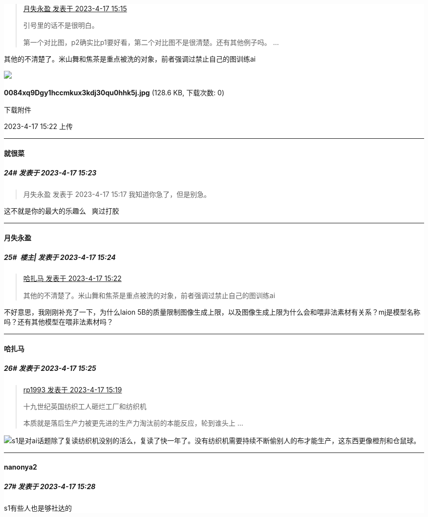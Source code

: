 <blockquote><a href="httphttps://bbs.saraba1st.com/2b/forum.php?mod=redirect&amp;goto=findpost&amp;pid=60491898&amp;ptid=2129217" target="_blank">月失永盈 发表于 2023-4-17 15:15</a>

引号里的话不是很明白。

第一个对比图，p2确实比p1要好看，第二个对比图不是很清楚。还有其他例子吗。 ...</blockquote>
其他的不清楚了。米山舞和焦茶是重点被洗的对象，前者强调过禁止自己的图训练ai

<img src="https://img.saraba1st.com/forum/202304/17/152224jdf9fpa6p3mccf2m.jpg" referrerpolicy="no-referrer">

<strong>0084xq9Dgy1hccmkux3kdj30qu0hhk5j.jpg</strong> (128.6 KB, 下载次数: 0)

下载附件

2023-4-17 15:22 上传

*****

####  就很菜  
##### 24#       发表于 2023-4-17 15:23

<blockquote>月失永盈 发表于 2023-4-17 15:17
我知道你急了，但是别急。</blockquote>
这不就是你的最大的乐趣么   爽过打胶

*****

####  月失永盈  
##### 25#         楼主| 发表于 2023-4-17 15:24

<blockquote><a href="httphttps://bbs.saraba1st.com/2b/forum.php?mod=redirect&amp;goto=findpost&amp;pid=60491989&amp;ptid=2129217" target="_blank">哈扎马 发表于 2023-4-17 15:22</a>

其他的不清楚了。米山舞和焦茶是重点被洗的对象，前者强调过禁止自己的图训练ai</blockquote>
不好意思，我刚刚补充了一下，为什么laion 5B的质量限制图像生成上限，以及图像生成上限为什么会和喂非法素材有关系？mj是模型名称吗？还有其他模型在喂非法素材吗？

*****

####  哈扎马  
##### 26#       发表于 2023-4-17 15:25

<blockquote><a href="httphttps://bbs.saraba1st.com/2b/forum.php?mod=redirect&amp;goto=findpost&amp;pid=60491950&amp;ptid=2129217" target="_blank">rp1993 发表于 2023-4-17 15:19</a>

十九世纪英国纺织工人砸烂工厂和纺织机

本质就是落后生产力被更先进的生产力淘汰前的本能反应，轮到谁头上 ...</blockquote>
<img src="https://static.saraba1st.com/image/smiley/face2017/216.png" referrerpolicy="no-referrer">s1是对ai话题除了复读纺织机没别的活么，复读了快一年了。没有纺织机需要持续不断偷别人的布才能生产，这东西更像橙剂和仓鼠球。

*****

####  nanonya2  
##### 27#       发表于 2023-4-17 15:28

s1有些人也是够社达的
